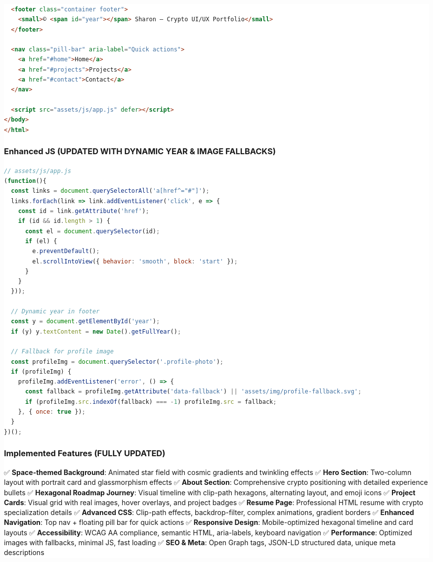 ```html
  <footer class="container footer">
    <small>© <span id="year"></span> Sharon — Crypto UI/UX Portfolio</small>
  </footer>

  <nav class="pill-bar" aria-label="Quick actions">
    <a href="#home">Home</a>
    <a href="#projects">Projects</a>
    <a href="#contact">Contact</a>
  </nav>

  <script src="assets/js/app.js" defer></script>
</body>
</html>
```

### Enhanced JS (UPDATED WITH DYNAMIC YEAR & IMAGE FALLBACKS)
```js
// assets/js/app.js
(function(){
  const links = document.querySelectorAll('a[href^="#"]');
  links.forEach(link => link.addEventListener('click', e => {
    const id = link.getAttribute('href');
    if (id && id.length > 1) {
      const el = document.querySelector(id);
      if (el) {
        e.preventDefault();
        el.scrollIntoView({ behavior: 'smooth', block: 'start' });
      }
    }
  }));
  
  // Dynamic year in footer
  const y = document.getElementById('year');
  if (y) y.textContent = new Date().getFullYear();

  // Fallback for profile image
  const profileImg = document.querySelector('.profile-photo');
  if (profileImg) {
    profileImg.addEventListener('error', () => {
      const fallback = profileImg.getAttribute('data-fallback') || 'assets/img/profile-fallback.svg';
      if (profileImg.src.indexOf(fallback) === -1) profileImg.src = fallback;
    }, { once: true });
  }
})();
```

### Implemented Features (FULLY UPDATED)
✅ **Space-themed Background**: Animated star field with cosmic gradients and twinkling effects
✅ **Hero Section**: Two-column layout with portrait card and glassmorphism effects
✅ **About Section**: Comprehensive crypto positioning with detailed experience bullets
✅ **Hexagonal Roadmap Journey**: Visual timeline with clip-path hexagons, alternating layout, and emoji icons
✅ **Project Cards**: Visual grid with real images, hover overlays, and project badges
✅ **Resume Page**: Professional HTML resume with crypto specialization details
✅ **Advanced CSS**: Clip-path effects, backdrop-filter, complex animations, gradient borders
✅ **Enhanced Navigation**: Top nav + floating pill bar for quick actions
✅ **Responsive Design**: Mobile-optimized hexagonal timeline and card layouts
✅ **Accessibility**: WCAG AA compliance, semantic HTML, aria-labels, keyboard navigation
✅ **Performance**: Optimized images with fallbacks, minimal JS, fast loading
✅ **SEO & Meta**: Open Graph tags, JSON-LD structured data, unique meta descriptions
